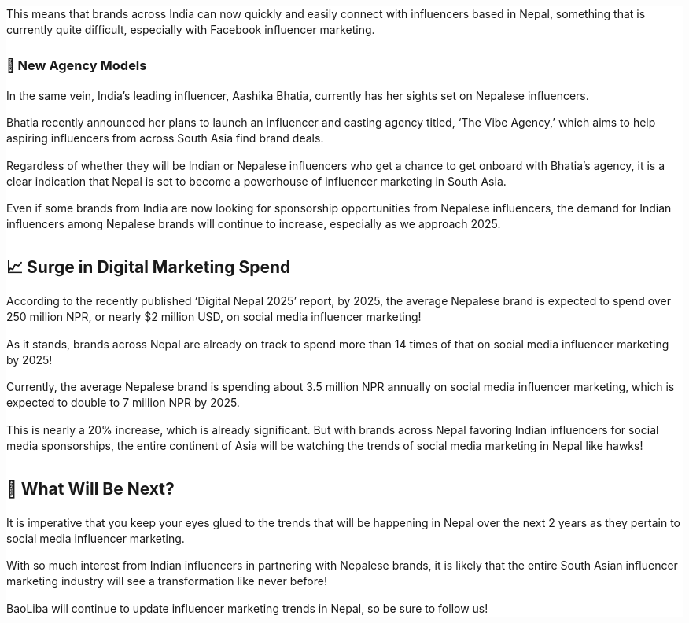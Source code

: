 This means that brands across India can now quickly and easily connect with influencers based in Nepal, something that is currently quite difficult, especially with Facebook influencer marketing.

### 📝 New Agency Models

In the same vein, India’s leading influencer, Aashika Bhatia, currently has her sights set on Nepalese influencers. 

Bhatia recently announced her plans to launch an influencer and casting agency titled, ‘The Vibe Agency,’ which aims to help aspiring influencers from across South Asia find brand deals.

Regardless of whether they will be Indian or Nepalese influencers who get a chance to get onboard with Bhatia’s agency, it is a clear indication that Nepal is set to become a powerhouse of influencer marketing in South Asia.

Even if some brands from India are now looking for sponsorship opportunities from Nepalese influencers, the demand for Indian influencers among Nepalese brands will continue to increase, especially as we approach 2025. 


## 📈 Surge in Digital Marketing Spend

According to the recently published ‘Digital Nepal 2025’ report, by 2025, the average Nepalese brand is expected to spend over 250 million NPR, or nearly $2 million USD, on social media influencer marketing!

As it stands, brands across Nepal are already on track to spend more than 14 times of that on social media influencer marketing by 2025! 

Currently, the average Nepalese brand is spending about 3.5 million NPR annually on social media influencer marketing, which is expected to double to 7 million NPR by 2025.

This is nearly a 20% increase, which is already significant. But with brands across Nepal favoring Indian influencers for social media sponsorships, the entire continent of Asia will be watching the trends of social media marketing in Nepal like hawks!


## 👀 What Will Be Next?

It is imperative that you keep your eyes glued to the trends that will be happening in Nepal over the next 2 years as they pertain to social media influencer marketing.

With so much interest from Indian influencers in partnering with Nepalese brands, it is likely that the entire South Asian influencer marketing industry will see a transformation like never before!

BaoLiba will continue to update influencer marketing trends in Nepal, so be sure to follow us!